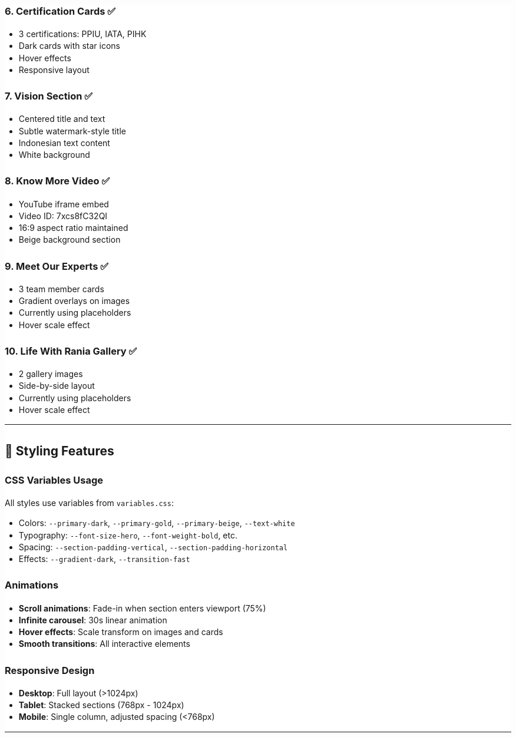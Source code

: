 ### 6. **Certification Cards** ✅
- 3 certifications: PPIU, IATA, PIHK
- Dark cards with star icons
- Hover effects
- Responsive layout

### 7. **Vision Section** ✅
- Centered title and text
- Subtle watermark-style title
- Indonesian text content
- White background

### 8. **Know More Video** ✅
- YouTube iframe embed
- Video ID: 7xcs8fC32QI
- 16:9 aspect ratio maintained
- Beige background section

### 9. **Meet Our Experts** ✅
- 3 team member cards
- Gradient overlays on images
- Currently using placeholders
- Hover scale effect

### 10. **Life With Rania Gallery** ✅
- 2 gallery images
- Side-by-side layout
- Currently using placeholders
- Hover scale effect

---

## 🎨 Styling Features

### CSS Variables Usage
All styles use variables from `variables.css`:
- Colors: `--primary-dark`, `--primary-gold`, `--primary-beige`, `--text-white`
- Typography: `--font-size-hero`, `--font-weight-bold`, etc.
- Spacing: `--section-padding-vertical`, `--section-padding-horizontal`
- Effects: `--gradient-dark`, `--transition-fast`

### Animations
- **Scroll animations**: Fade-in when section enters viewport (75%)
- **Infinite carousel**: 30s linear animation
- **Hover effects**: Scale transform on images and cards
- **Smooth transitions**: All interactive elements

### Responsive Design
- **Desktop**: Full layout (>1024px)
- **Tablet**: Stacked sections (768px - 1024px)
- **Mobile**: Single column, adjusted spacing (<768px)

---